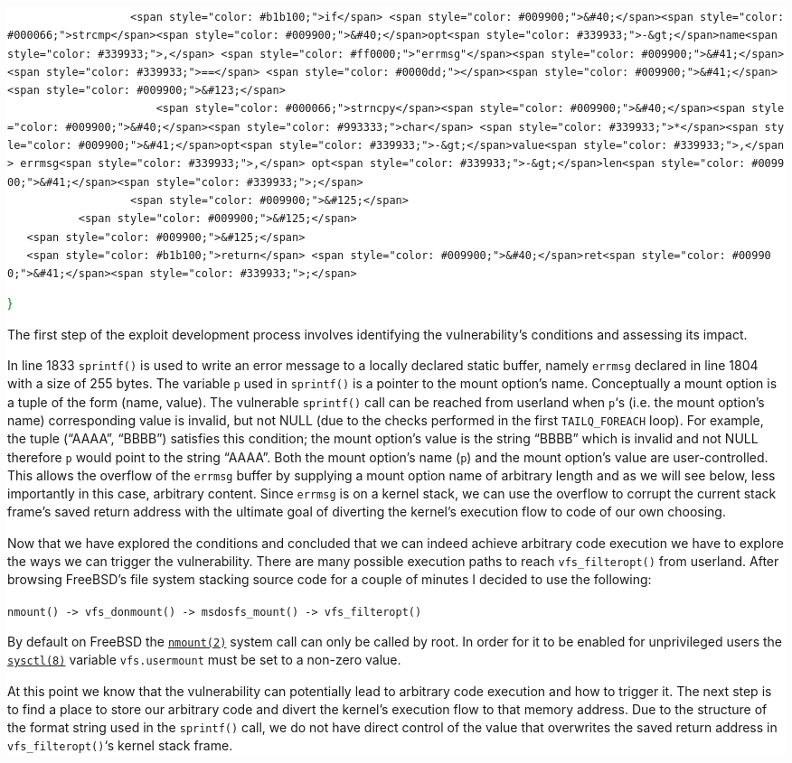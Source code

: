                        <span style="color: #b1b100;">if</span> <span style="color: #009900;">&#40;</span><span style="color: #000066;">strcmp</span><span style="color: #009900;">&#40;</span>opt<span style="color: #339933;">-&gt;</span>name<span style="color: #339933;">,</span> <span style="color: #ff0000;">"errmsg"</span><span style="color: #009900;">&#41;</span> <span style="color: #339933;">==</span> <span style="color: #0000dd;"></span><span style="color: #009900;">&#41;</span> <span style="color: #009900;">&#123;</span>
                           <span style="color: #000066;">strncpy</span><span style="color: #009900;">&#40;</span><span style="color: #009900;">&#40;</span><span style="color: #993333;">char</span> <span style="color: #339933;">*</span><span style="color: #009900;">&#41;</span>opt<span style="color: #339933;">-&gt;</span>value<span style="color: #339933;">,</span> errmsg<span style="color: #339933;">,</span> opt<span style="color: #339933;">-&gt;</span>len<span style="color: #009900;">&#41;</span><span style="color: #339933;">;</span>
                       <span style="color: #009900;">&#125;</span>
               <span style="color: #009900;">&#125;</span>
       <span style="color: #009900;">&#125;</span>
       <span style="color: #b1b100;">return</span> <span style="color: #009900;">&#40;</span>ret<span style="color: #009900;">&#41;</span><span style="color: #339933;">;</span>
<span style="color: #009900;">&#125;</span></pre>
      </td>
    </tr>
  </table>
</div>

The first step of the exploit development process involves identifying the vulnerability&#8217;s conditions and assessing its impact.

In line 1833 `sprintf()` is used to write an error message to a locally declared static buffer, namely `errmsg` declared in line 1804 with a size of 255 bytes. The variable `p` used in `sprintf()` is a pointer to the mount option&#8217;s name. Conceptually a mount option is a tuple of the form (name, value). The vulnerable `sprintf()` call can be reached from userland when `p`&#8216;s (i.e. the mount option&#8217;s name) corresponding value is invalid, but not NULL (due to the checks performed in the first `TAILQ_FOREACH` loop). For example, the tuple (&#8220;AAAA&#8221;, &#8220;BBBB&#8221;) satisfies this condition; the mount option&#8217;s value is the string &#8220;BBBB&#8221; which is invalid and not NULL therefore `p` would point to the string &#8220;AAAA&#8221;. Both the mount option&#8217;s name (`p`) and the mount option&#8217;s value are user-controlled. This allows the overflow of the `errmsg` buffer by supplying a mount option name of arbitrary length and as we will see below, less importantly in this case, arbitrary content. Since `errmsg` is on a kernel stack, we can use the overflow to corrupt the current stack frame&#8217;s saved return address with the ultimate goal of diverting the kernel&#8217;s execution flow to code of our own choosing.

Now that we have explored the conditions and concluded that we can indeed achieve arbitrary code execution we have to explore the ways we can trigger the vulnerability. There are many possible execution paths to reach `vfs_filteropt()` from userland. After browsing FreeBSD&#8217;s file system stacking source code for a couple of minutes I decided to use the following:

`nmount() -> vfs_donmount() -> msdosfs_mount() -> vfs_filteropt()`

By default on FreeBSD the [`nmount(2)`][3] system call can only be called by root. In order for it to be enabled for unprivileged users the [`sysctl(8)`][4] variable `vfs.usermount` must be set to a non-zero value.

At this point we know that the vulnerability can potentially lead to arbitrary code execution and how to trigger it. The next step is to find a place to store our arbitrary code and divert the kernel&#8217;s execution flow to that memory address. Due to the structure of the format string used in the `sprintf()` call, we do not have direct control of the value that overwrites the saved return address in `vfs_filteropt()`&#8216;s kernel stack frame.


 [1]: http://cve.mitre.org/cgi-bin/cvename.cgi?name=CVE-2008-3531
 [2]: http://security.freebsd.org/advisories/FreeBSD-SA-08:08.nmount.asc
 [3]: http://www.freebsd.org/cgi/man.cgi?query=nmount&#038;apropos=0&#038;sektion=2&#038;manpath=FreeBSD+7.0-RELEASE&#038;format=html
 [4]: http://www.freebsd.org/cgi/man.cgi?query=sysctl&#038;sektion=8&#038;apropos=0&#038;manpath=FreeBSD+7.0-RELEASE
 [5]: http://www.freebsd.org/cgi/man.cgi?query=mmap&#038;apropos=0&#038;sektion=2&#038;manpath=FreeBSD+7.0-RELEASE&#038;format=html
 [6]: http://www.freebsd.org/cgi/man.cgi?query=sysctl&#038;sektion=3&#038;apropos=0&#038;manpath=FreeBSD+7.0-RELEASE
 [7]: http://census-labs.com/research/#kernexp
 [8]: http://www.blackhat.com/presentations/bh-usa-03/bh-us-03-cesare.pdf
 [9]: http://census-labs.com/media/cve-2008-3531-kernelcode.s
 [10]: http://census-labs.com/media/cve-2008-3531.c